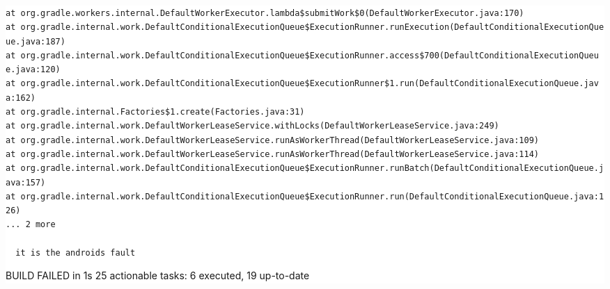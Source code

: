 	at org.gradle.workers.internal.DefaultWorkerExecutor.lambda$submitWork$0(DefaultWorkerExecutor.java:170)
	at org.gradle.internal.work.DefaultConditionalExecutionQueue$ExecutionRunner.runExecution(DefaultConditionalExecutionQueue.java:187)
	at org.gradle.internal.work.DefaultConditionalExecutionQueue$ExecutionRunner.access$700(DefaultConditionalExecutionQueue.java:120)
	at org.gradle.internal.work.DefaultConditionalExecutionQueue$ExecutionRunner$1.run(DefaultConditionalExecutionQueue.java:162)
	at org.gradle.internal.Factories$1.create(Factories.java:31)
	at org.gradle.internal.work.DefaultWorkerLeaseService.withLocks(DefaultWorkerLeaseService.java:249)
	at org.gradle.internal.work.DefaultWorkerLeaseService.runAsWorkerThread(DefaultWorkerLeaseService.java:109)
	at org.gradle.internal.work.DefaultWorkerLeaseService.runAsWorkerThread(DefaultWorkerLeaseService.java:114)
	at org.gradle.internal.work.DefaultConditionalExecutionQueue$ExecutionRunner.runBatch(DefaultConditionalExecutionQueue.java:157)
	at org.gradle.internal.work.DefaultConditionalExecutionQueue$ExecutionRunner.run(DefaultConditionalExecutionQueue.java:126)
	... 2 more

      it is the androids fault 


BUILD FAILED in 1s
25 actionable tasks: 6 executed, 19 up-to-date
